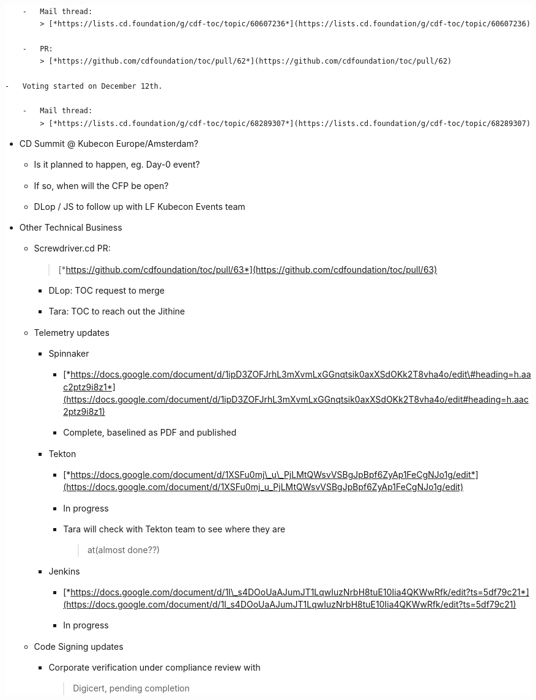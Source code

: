         -   Mail thread:
            > [*https://lists.cd.foundation/g/cdf-toc/topic/60607236*](https://lists.cd.foundation/g/cdf-toc/topic/60607236)

        -   PR:
            > [*https://github.com/cdfoundation/toc/pull/62*](https://github.com/cdfoundation/toc/pull/62)

    -   Voting started on December 12th.

        -   Mail thread:
            > [*https://lists.cd.foundation/g/cdf-toc/topic/68289307*](https://lists.cd.foundation/g/cdf-toc/topic/68289307)

-   CD Summit @ Kubecon Europe/Amsterdam?

    -   Is it planned to happen, eg. Day-0 event?

    -   If so, when will the CFP be open?

    -   DLop / JS to follow up with LF Kubecon Events team

-   Other Technical Business

    -   Screwdriver.cd PR:
        > [*https://github.com/cdfoundation/toc/pull/63*](https://github.com/cdfoundation/toc/pull/63)

        -   DLop: TOC request to merge

        -   Tara: TOC to reach out the Jithine

    -   Telemetry updates

        -   Spinnaker

            -   [*https://docs.google.com/document/d/1ipD3ZOFJrhL3mXvmLxGGnqtsik0axXSdOKk2T8vha4o/edit\#heading=h.aac2ptz9i8z1*](https://docs.google.com/document/d/1ipD3ZOFJrhL3mXvmLxGGnqtsik0axXSdOKk2T8vha4o/edit#heading=h.aac2ptz9i8z1)

            -   Complete, baselined as PDF and published

        -   Tekton

            -   [*https://docs.google.com/document/d/1XSFu0mj\_u\_PjLMtQWsvVSBgJpBpf6ZyAp1FeCgNJo1g/edit*](https://docs.google.com/document/d/1XSFu0mj_u_PjLMtQWsvVSBgJpBpf6ZyAp1FeCgNJo1g/edit)

            -   In progress

            -   Tara will check with Tekton team to see where they are
                > at(almost done??)

        -   Jenkins

            -   [*https://docs.google.com/document/d/1I\_s4DOoUaAJumJT1LqwIuzNrbH8tuE10Iia4QKWwRfk/edit?ts=5df79c21*](https://docs.google.com/document/d/1I_s4DOoUaAJumJT1LqwIuzNrbH8tuE10Iia4QKWwRfk/edit?ts=5df79c21)

            -   In progress

    -   Code Signing updates

        -   Corporate verification under compliance review with
            > Digicert, pending completion
